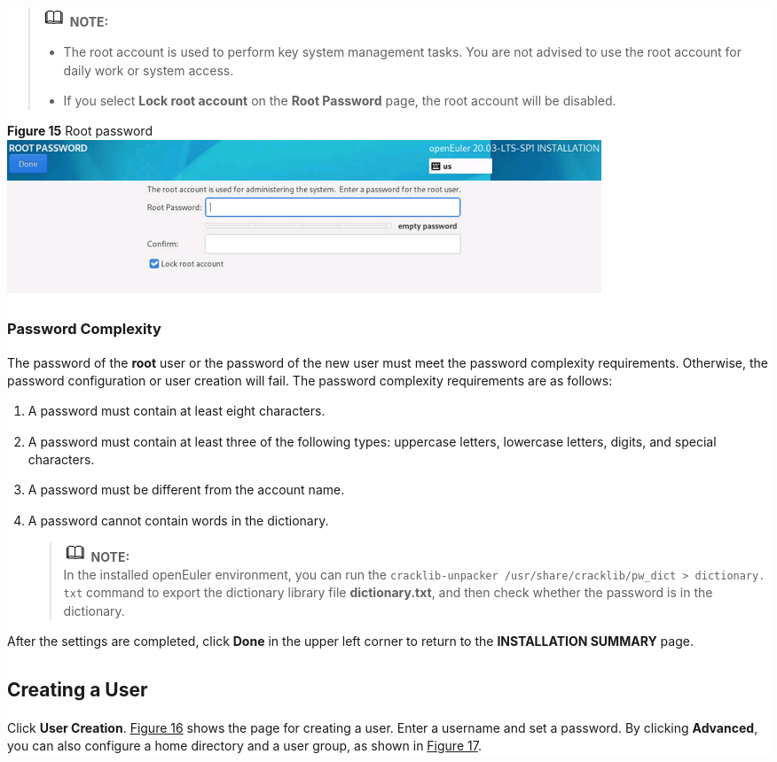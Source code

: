 > ![](./public_sys-resources/icon-note.gif) **NOTE:**
> 
> - The root account is used to perform key system management tasks. You are not advised to use the root account for daily work or system access.
> 
> - If you select **Lock root account** on the **Root Password** page, the root account will be disabled.

**Figure 15** Root password<a name="zh-cn_topic_0186390266_zh-cn_topic_0122145909_fig1323165793018"></a>  
![](./figures/password-of-the-root-account.png "Root password")

### Password Complexity

The password of the  **root**  user or the password of the new user must meet the password complexity requirements. Otherwise, the password configuration or user creation will fail. The password complexity requirements are as follows:

1.  A password must contain at least eight characters.

2.  A password must contain at least three of the following types: uppercase letters, lowercase letters, digits, and special characters.

3.  A password must be different from the account name.

4.  A password cannot contain words in the dictionary.

    >![](./public_sys-resources/icon-note.gif) **NOTE:**   
In the installed openEuler environment, you can run the `cracklib-unpacker /usr/share/cracklib/pw_dict > dictionary.txt` command to export the dictionary library file  **dictionary.txt**, and then check whether the password is in the dictionary.

After the settings are completed, click **Done** in the upper left corner to return to the **INSTALLATION SUMMARY** page.

## Creating a User

Click  **User Creation**.  [Figure 16](#en-us_topic_0186390266_en-us_topic_0122145909_fig1237715313319)  shows the page for creating a user. Enter a username and set a password. By clicking  **Advanced**, you can also configure a home directory and a user group, as shown in  [Figure 17](#en-us_topic_0186390266_en-us_topic_0122145909_fig128716531312).
